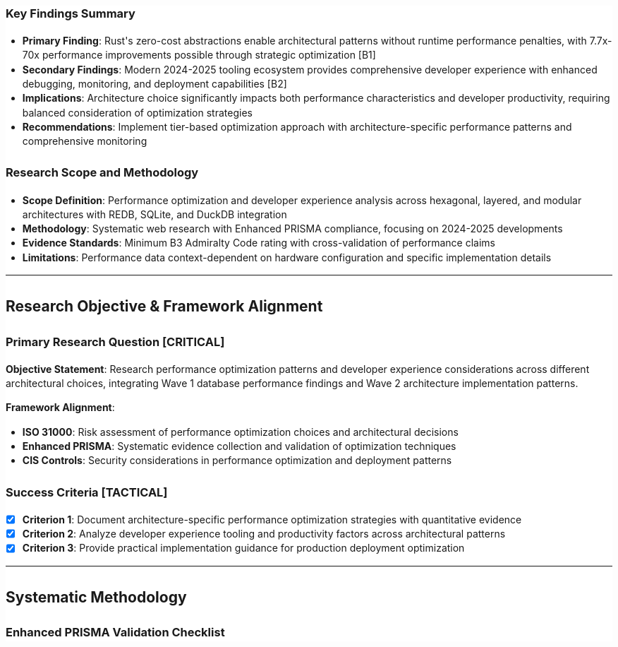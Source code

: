 ### Key Findings Summary
- **Primary Finding**: Rust's zero-cost abstractions enable architectural patterns without runtime performance penalties, with 7.7x-70x performance improvements possible through strategic optimization [B1]
- **Secondary Findings**: Modern 2024-2025 tooling ecosystem provides comprehensive developer experience with enhanced debugging, monitoring, and deployment capabilities [B2]
- **Implications**: Architecture choice significantly impacts both performance characteristics and developer productivity, requiring balanced consideration of optimization strategies
- **Recommendations**: Implement tier-based optimization approach with architecture-specific performance patterns and comprehensive monitoring

### Research Scope and Methodology
- **Scope Definition**: Performance optimization and developer experience analysis across hexagonal, layered, and modular architectures with REDB, SQLite, and DuckDB integration
- **Methodology**: Systematic web research with Enhanced PRISMA compliance, focusing on 2024-2025 developments
- **Evidence Standards**: Minimum B3 Admiralty Code rating with cross-validation of performance claims
- **Limitations**: Performance data context-dependent on hardware configuration and specific implementation details

---

## Research Objective & Framework Alignment

### Primary Research Question [CRITICAL]
**Objective Statement**: Research performance optimization patterns and developer experience considerations across different architectural choices, integrating Wave 1 database performance findings and Wave 2 architecture implementation patterns.

**Framework Alignment**:
- **ISO 31000**: Risk assessment of performance optimization choices and architectural decisions
- **Enhanced PRISMA**: Systematic evidence collection and validation of optimization techniques
- **CIS Controls**: Security considerations in performance optimization and deployment patterns

### Success Criteria [TACTICAL]
- [x] **Criterion 1**: Document architecture-specific performance optimization strategies with quantitative evidence
- [x] **Criterion 2**: Analyze developer experience tooling and productivity factors across architectural patterns
- [x] **Criterion 3**: Provide practical implementation guidance for production deployment optimization

---

## Systematic Methodology

### Enhanced PRISMA Validation Checklist
